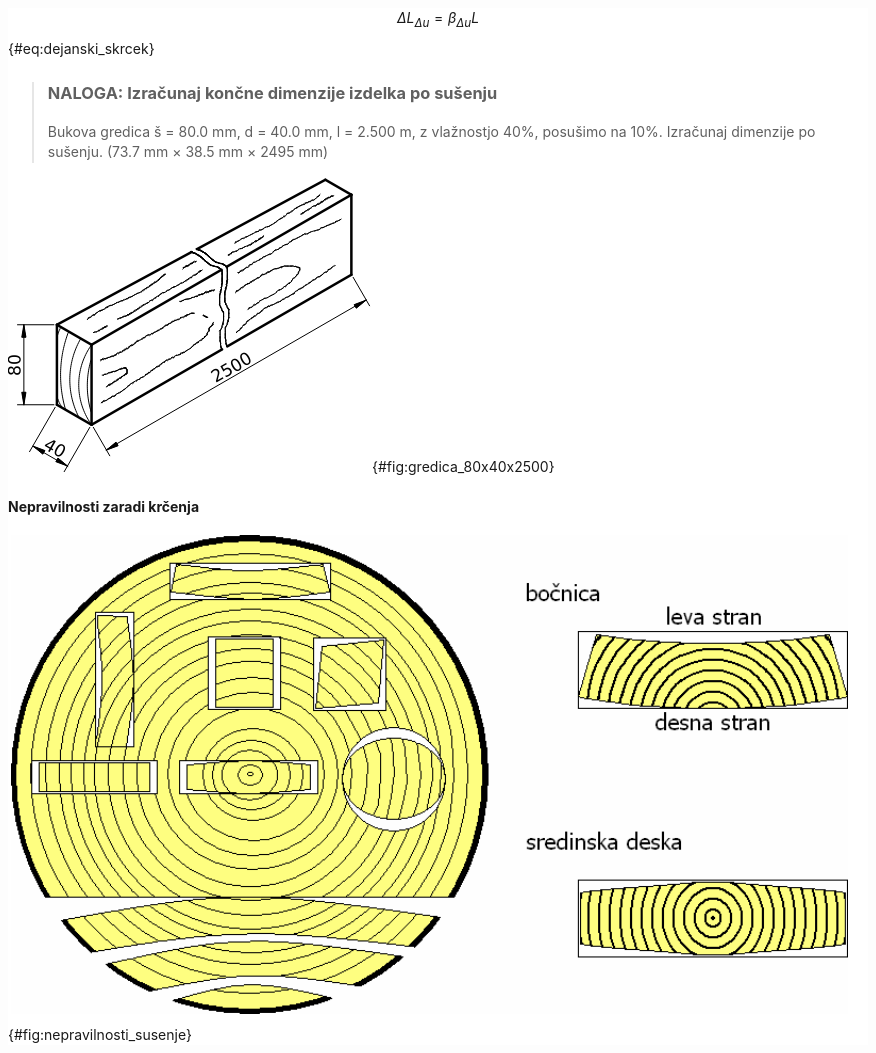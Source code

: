 $$ \Delta L_{\Delta u} = \beta_{\Delta u} L $${#eq:dejanski_skrcek}

> ### NALOGA: Izračunaj končne dimenzije izdelka po sušenju
>
> Bukova gredica š = 80.0 mm, d = 40.0 mm, l = 2.500 m, z vlažnostjo 40%,
> posušimo na 10%. Izračunaj dimenzije po sušenju. (73.7 mm × 38.5 mm × 2495 mm)

![Skica gredice z dimenzijami](./slike/gredica_80x40x2500.png){#fig:gredica_80x40x2500}

#### Nepravilnosti zaradi krčenja

![Nepravilnosti pri sušenju lesa.](./slike/nepravilnosti_susenje.png){#fig:nepravilnosti_susenje}
